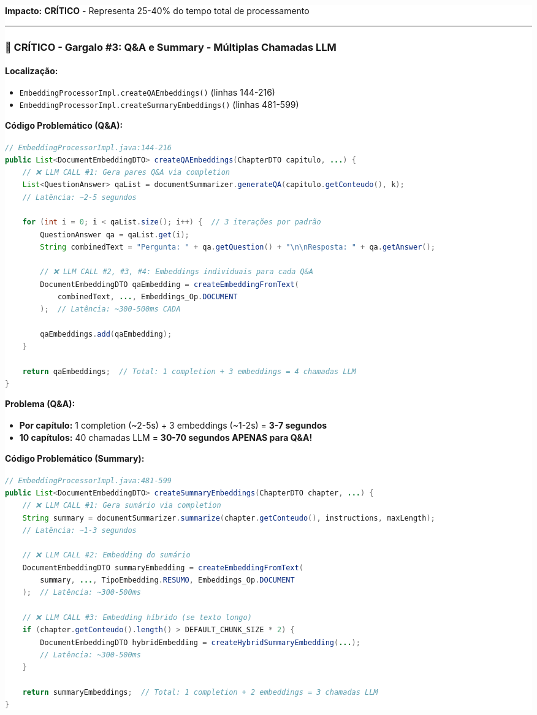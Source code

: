 **Impacto:** **CRÍTICO** - Representa 25-40% do tempo total de processamento

---

### 🔴 CRÍTICO - Gargalo #3: Q&A e Summary - Múltiplas Chamadas LLM

**Localização:**
- `EmbeddingProcessorImpl.createQAEmbeddings()` (linhas 144-216)
- `EmbeddingProcessorImpl.createSummaryEmbeddings()` (linhas 481-599)

**Código Problemático (Q&A):**

```java
// EmbeddingProcessorImpl.java:144-216
public List<DocumentEmbeddingDTO> createQAEmbeddings(ChapterDTO capitulo, ...) {
    // ❌ LLM CALL #1: Gera pares Q&A via completion
    List<QuestionAnswer> qaList = documentSummarizer.generateQA(capitulo.getConteudo(), k);
    // Latência: ~2-5 segundos

    for (int i = 0; i < qaList.size(); i++) {  // 3 iterações por padrão
        QuestionAnswer qa = qaList.get(i);
        String combinedText = "Pergunta: " + qa.getQuestion() + "\n\nResposta: " + qa.getAnswer();

        // ❌ LLM CALL #2, #3, #4: Embeddings individuais para cada Q&A
        DocumentEmbeddingDTO qaEmbedding = createEmbeddingFromText(
            combinedText, ..., Embeddings_Op.DOCUMENT
        );  // Latência: ~300-500ms CADA

        qaEmbeddings.add(qaEmbedding);
    }

    return qaEmbeddings;  // Total: 1 completion + 3 embeddings = 4 chamadas LLM
}
```

**Problema (Q&A):**

- **Por capítulo:** 1 completion (~2-5s) + 3 embeddings (~1-2s) = **3-7 segundos**
- **10 capítulos:** 40 chamadas LLM = **30-70 segundos APENAS para Q&A!**

**Código Problemático (Summary):**

```java
// EmbeddingProcessorImpl.java:481-599
public List<DocumentEmbeddingDTO> createSummaryEmbeddings(ChapterDTO chapter, ...) {
    // ❌ LLM CALL #1: Gera sumário via completion
    String summary = documentSummarizer.summarize(chapter.getConteudo(), instructions, maxLength);
    // Latência: ~1-3 segundos

    // ❌ LLM CALL #2: Embedding do sumário
    DocumentEmbeddingDTO summaryEmbedding = createEmbeddingFromText(
        summary, ..., TipoEmbedding.RESUMO, Embeddings_Op.DOCUMENT
    );  // Latência: ~300-500ms

    // ❌ LLM CALL #3: Embedding híbrido (se texto longo)
    if (chapter.getConteudo().length() > DEFAULT_CHUNK_SIZE * 2) {
        DocumentEmbeddingDTO hybridEmbedding = createHybridSummaryEmbedding(...);
        // Latência: ~300-500ms
    }

    return summaryEmbeddings;  // Total: 1 completion + 2 embeddings = 3 chamadas LLM
}
```
